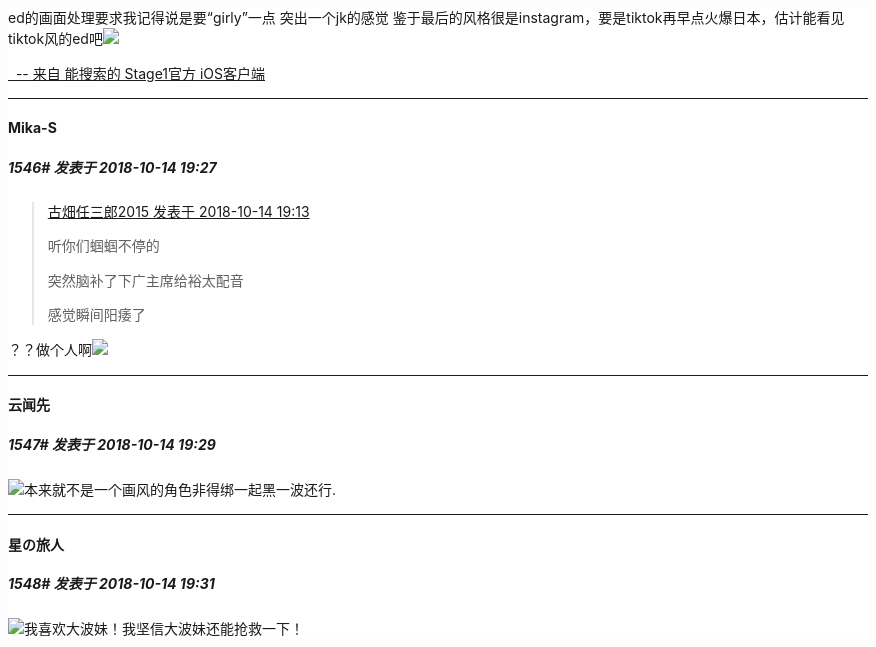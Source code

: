 


ed的画面处理要求我记得说是要“girly”一点 突出一个jk的感觉
鉴于最后的风格很是instagram，要是tiktok再早点火爆日本，估计能看见tiktok风的ed吧<img src="https://static.saraba1st.com/image/smiley/face2017/033.png" referrerpolicy="no-referrer">

[  -- 来自 能搜索的 Stage1官方 iOS客户端](https://itunes.apple.com/fi/app/saraba1st/id1221237470?mt=8)







*****

####  Mika-S  
##### 1546#       发表于 2018-10-14 19:27



<blockquote><a href="httphttps://bbs.saraba1st.com/2b/forum.php?mod=redirect&amp;goto=findpost&amp;pid=41264701&amp;ptid=1527697" target="_blank">古畑任三郎2015 发表于 2018-10-14 19:13</a>

听你们蝈蝈不停的

突然脑补了下广主席给裕太配音

感觉瞬间阳痿了</blockquote>
？？做个人啊<img src="https://static.saraba1st.com/image/smiley/face2017/022.png" referrerpolicy="no-referrer">







*****

####  云闻先  
##### 1547#       发表于 2018-10-14 19:29



<img src="https://static.saraba1st.com/image/smiley/face2017/025.png" referrerpolicy="no-referrer">本来就不是一个画风的角色非得绑一起黑一波还行.







*****

####  星の旅人  
##### 1548#       发表于 2018-10-14 19:31



<img src="https://static.saraba1st.com/image/smiley/face2017/004.gif" referrerpolicy="no-referrer">我喜欢大波妹！我坚信大波妹还能抢救一下！






